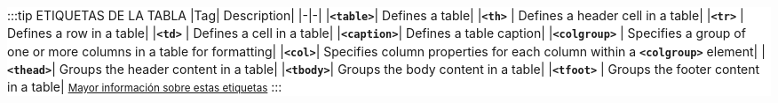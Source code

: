 :::tip ETIQUETAS DE LA TABLA
|Tag| 	Description|
|-|-|
|**`<table>`**| 	Defines a table|
|**`<th>`**	| Defines a header cell in a table|
|**`<tr>`**	| Defines a row in a table|
|**`<td>`**	| Defines a cell in a table|
|**`<caption>`**| Defines a table caption|
|**`<colgroup>`**	| Specifies a group of one or more columns in a table for formatting|
|**`<col>`**| 	Specifies column properties for each column within a **`<colgroup>`** element|
|**`<thead>`**| 	Groups the header content in a table|
|**`<tbody>`**| 	Groups the body content in a table|
|**`<tfoot>`**	| Groups the footer content in a table|
<small>[Mayor información sobre estas etiquetas](https://www.w3schools.com/html/html_tables.asp)</small>
:::





